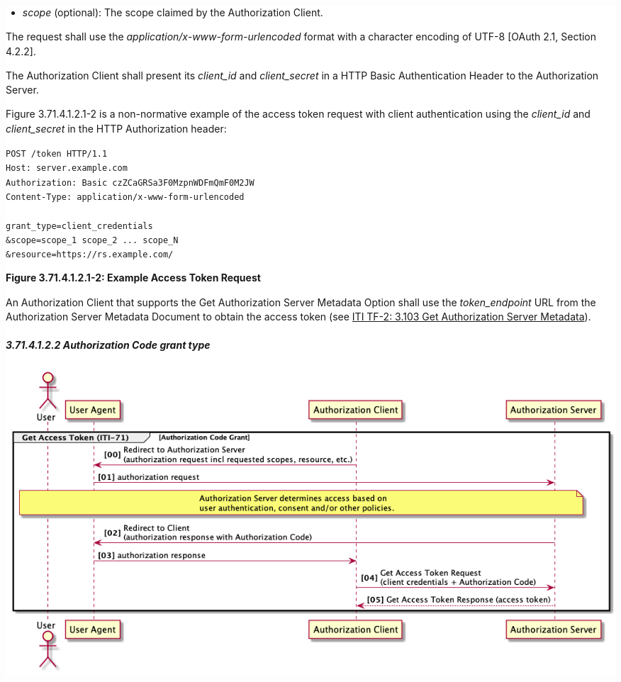 - *scope* (optional): The scope claimed by the Authorization Client.

The request shall use the *application/x-www-form-urlencoded* format with a character encoding of UTF-8 [OAuth 2.1, Section 4.2.2].

The Authorization Client shall present its *client\_id* and *client\_secret* in a HTTP Basic Authentication Header to the Authorization Server.

Figure 3.71.4.1.2.1-2 is a non-normative example of the access token request with client authentication using the *client_id* and *client_secret* in the HTTP Authorization header:

```http
POST /token HTTP/1.1
Host: server.example.com
Authorization: Basic czZCaGRSa3F0MzpnWDFmQmF0M2JW
Content-Type: application/x-www-form-urlencoded

grant_type=client_credentials
&scope=scope_1 scope_2 ... scope_N
&resource=https://rs.example.com/
```

**Figure 3.71.4.1.2.1-2: Example Access Token Request**

An Authorization Client that supports the Get Authorization Server Metadata Option shall use the *token_endpoint* URL from the Authorization Server Metadata Document to obtain the access token (see [ITI TF-2: 3.103 Get Authorization Server Metadata](#3103-get-authorization-server-metadata-iti-103)).

##### 3.71.4.1.2.2 Authorization Code grant type

![ITI-71 Authorization Code](media/authorization-code-grant.png)
